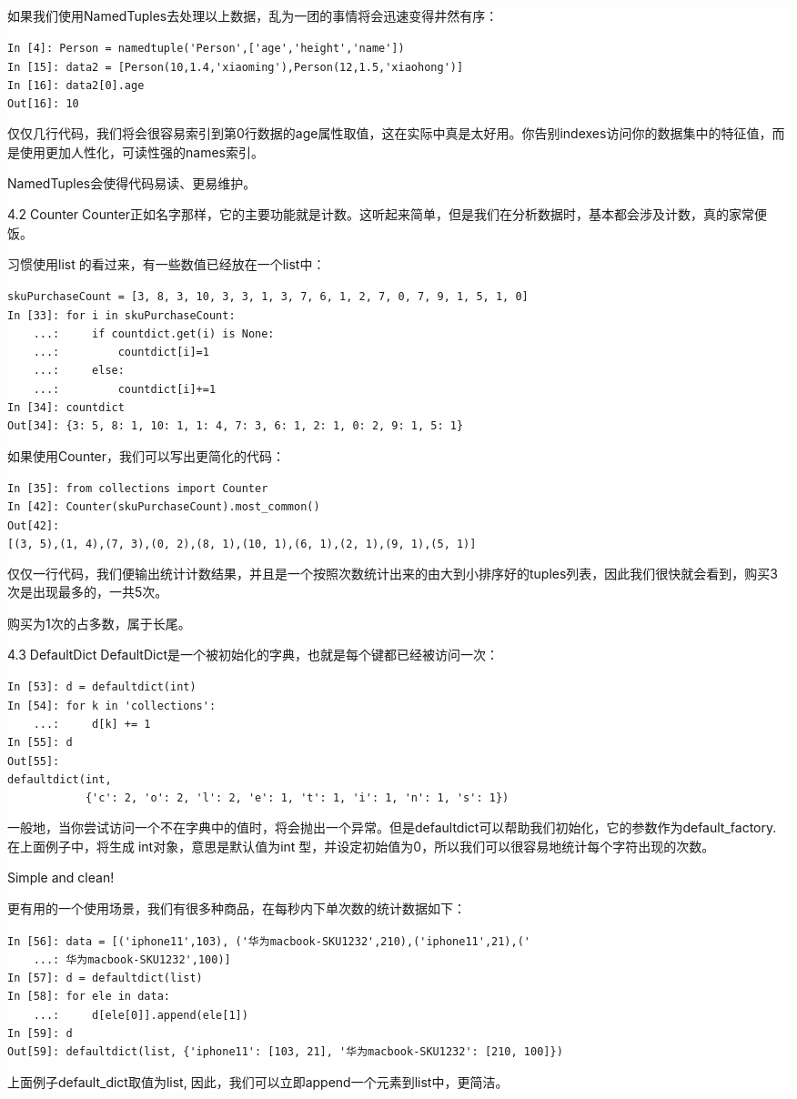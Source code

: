 如果我们使用NamedTuples去处理以上数据，乱为一团的事情将会迅速变得井然有序：
```
In [4]: Person = namedtuple('Person',['age','height','name'])
In [15]: data2 = [Person(10,1.4,'xiaoming'),Person(12,1.5,'xiaohong')]
In [16]: data2[0].age
Out[16]: 10
```
仅仅几行代码，我们将会很容易索引到第0行数据的age属性取值，这在实际中真是太好用。你告别indexes访问你的数据集中的特征值，而是使用更加人性化，可读性强的names索引。

NamedTuples会使得代码易读、更易维护。

4.2 Counter
Counter正如名字那样，它的主要功能就是计数。这听起来简单，但是我们在分析数据时，基本都会涉及计数，真的家常便饭。

习惯使用list 的看过来，有一些数值已经放在一个list中：
```
skuPurchaseCount = [3, 8, 3, 10, 3, 3, 1, 3, 7, 6, 1, 2, 7, 0, 7, 9, 1, 5, 1, 0]
In [33]: for i in skuPurchaseCount:
    ...:     if countdict.get(i) is None:
    ...:         countdict[i]=1
    ...:     else:
    ...:         countdict[i]+=1
In [34]: countdict
Out[34]: {3: 5, 8: 1, 10: 1, 1: 4, 7: 3, 6: 1, 2: 1, 0: 2, 9: 1, 5: 1}
```
如果使用Counter，我们可以写出更简化的代码：
```
In [35]: from collections import Counter
In [42]: Counter(skuPurchaseCount).most_common()
Out[42]:
[(3, 5),(1, 4),(7, 3),(0, 2),(8, 1),(10, 1),(6, 1),(2, 1),(9, 1),(5, 1)]
```
仅仅一行代码，我们便输出统计计数结果，并且是一个按照次数统计出来的由大到小排序好的tuples列表，因此我们很快就会看到，购买3次是出现最多的，一共5次。

购买为1次的占多数，属于长尾。

4.3 DefaultDict
DefaultDict是一个被初始化的字典，也就是每个键都已经被访问一次：
```
In [53]: d = defaultdict(int)
In [54]: for k in 'collections':
    ...:     d[k] += 1
In [55]: d
Out[55]:
defaultdict(int,
            {'c': 2, 'o': 2, 'l': 2, 'e': 1, 't': 1, 'i': 1, 'n': 1, 's': 1})
```
一般地，当你尝试访问一个不在字典中的值时，将会抛出一个异常。但是defaultdict可以帮助我们初始化，它的参数作为default_factory. 在上面例子中，将生成 int对象，意思是默认值为int 型，并设定初始值为0，所以我们可以很容易地统计每个字符出现的次数。

Simple and clean!

更有用的一个使用场景，我们有很多种商品，在每秒内下单次数的统计数据如下：
```
In [56]: data = [('iphone11',103), ('华为macbook-SKU1232',210),('iphone11',21),('
    ...: 华为macbook-SKU1232',100)]
In [57]: d = defaultdict(list)
In [58]: for ele in data:
    ...:     d[ele[0]].append(ele[1])
In [59]: d
Out[59]: defaultdict(list, {'iphone11': [103, 21], '华为macbook-SKU1232': [210, 100]})
```
上面例子default_dict取值为list, 因此，我们可以立即append一个元素到list中，更简洁。
